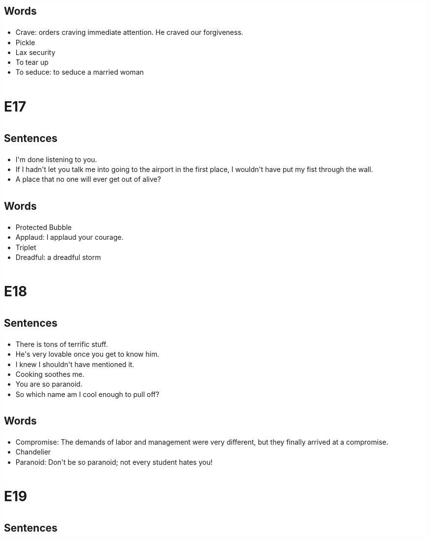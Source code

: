 ## Words

- Crave: orders craving immediate attention. He craved our forgiveness.
- Pickle
- Lax security
- To tear up
- To seduce: to seduce a married woman

# E17

## Sentences

- I'm done listening to you.
- If I hadn't let you talk me into going to the airport in the first place, I wouldn't have put my fist through the wall.
- A place that no one will ever get out of alive?

## Words

- Protected Bubble
- Applaud: I applaud your courage.
- Triplet
- Dreadful: a dreadful storm

# E18

## Sentences

- There is tons of terrific stuff.
- He's very lovable once you get to know him.
- I knew I shouldn't have mentioned it.
- Cooking soothes me.
- You are so paranoid.
- So which name am I cool enough to pull off?

## Words

- Compromise: The demands of labor and management were very different, but they finally arrived at a compromise.
- Chandelier
- Paranoid: Don't be so paranoid; not every student hates you!

# E19

## Sentences
